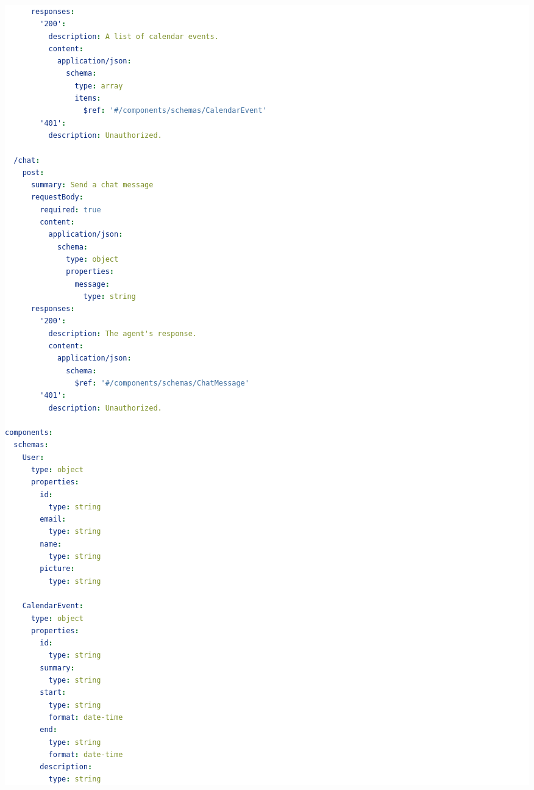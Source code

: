 ```yaml
      responses:
        '200':
          description: A list of calendar events.
          content:
            application/json:
              schema:
                type: array
                items:
                  $ref: '#/components/schemas/CalendarEvent'
        '401':
          description: Unauthorized.

  /chat:
    post:
      summary: Send a chat message
      requestBody:
        required: true
        content:
          application/json:
            schema:
              type: object
              properties:
                message:
                  type: string
      responses:
        '200':
          description: The agent's response.
          content:
            application/json:
              schema:
                $ref: '#/components/schemas/ChatMessage'
        '401':
          description: Unauthorized.

components:
  schemas:
    User:
      type: object
      properties:
        id:
          type: string
        email:
          type: string
        name:
          type: string
        picture:
          type: string

    CalendarEvent:
      type: object
      properties:
        id:
          type: string
        summary:
          type: string
        start:
          type: string
          format: date-time
        end:
          type: string
          format: date-time
        description:
          type: string
```